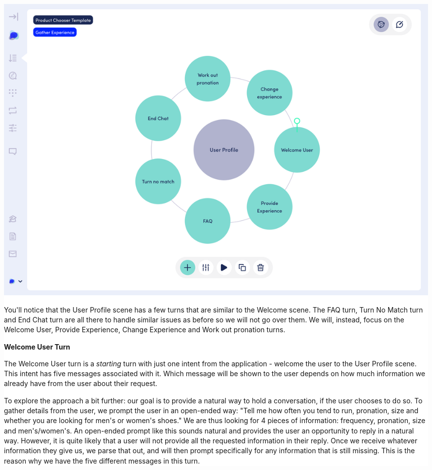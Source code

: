 ![User Profile Scene](<../../../.gitbook/assets/image (61).png>)

You'll notice that the User Profile scene has a few turns that are similar to the Welcome scene. The FAQ turn, Turn No Match turn and End Chat turn are all there to handle similar issues as before so we will not go over them. We will, instead, focus on the Welcome User, Provide Experience, Change Experience and Work out pronation turns.&#x20;

**Welcome User Turn**

The Welcome User turn is a _starting_ turn with just one intent from the application - welcome the user to the User Profile scene. This intent has five messages associated with it. Which message will be shown to the user depends on how much information we already have from the user about their request.&#x20;

To explore the approach a bit further: our goal is to provide a natural way to hold a conversation, if the user chooses to do so. To gather details from the user, we prompt the user in an open-ended way: "Tell me how often you tend to run, pronation, size and whether you are looking for men's or women's shoes." We are thus looking for 4 pieces of information: frequency, pronation, size and men's/women's. An open-ended prompt like this sounds natural and provides the user an opportunity to reply in a natural way. However, it is quite likely that a user will not provide all the requested information in their reply. Once we receive whatever information they give us, we parse that out, and will then prompt specifically for any information that is still missing. This is the reason why we have the five different messages in this turn.&#x20;
